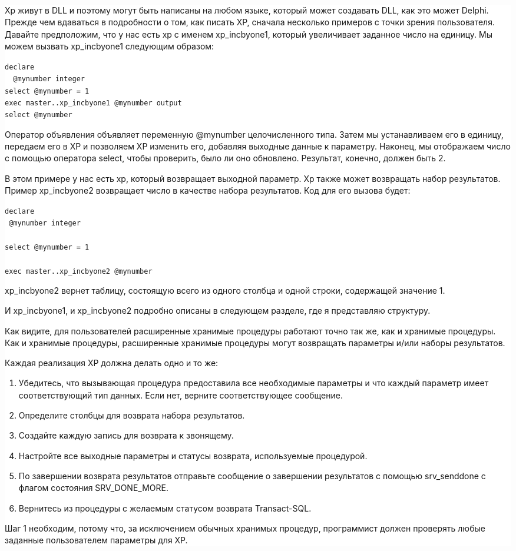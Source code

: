 Xp живут в DLL и поэтому могут быть написаны на любом языке, который может создавать DLL, как это может Delphi.
Прежде чем вдаваться в подробности о том, как писать XP, сначала несколько примеров с точки зрения пользователя.
Давайте предположим, что у нас есть xp с именем xp\_incbyone1, который увеличивает заданное число на единицу.
Мы можем вызвать xp\_incbyone1 следующим образом:

    declare
      @mynumber integer
    select @mynumber = 1
    exec master..xp_incbyone1 @mynumber output
    select @mynumber

Оператор объявления объявляет переменную @mynumber целочисленного типа.
Затем мы устанавливаем его в единицу, передаем его в XP и позволяем XP изменить его, добавляя выходные данные к параметру.
Наконец, мы отображаем число с помощью оператора select, чтобы проверить, было ли оно обновлено.
Результат, конечно, должен быть 2.

В этом примере у нас есть xp, который возвращает выходной параметр.
Xp также может возвращать набор результатов.
Пример xp\_incbyone2 возвращает число в качестве набора результатов. Код для его вызова будет:

    declare
     @mynumber integer

    select @mynumber = 1

    exec master..xp_incbyone2 @mynumber

xp\_incbyone2 вернет таблицу, состоящую всего из одного столбца и одной строки, содержащей значение 1.

И xp\_incbyone1, и xp\_incbyone2 подробно описаны в следующем разделе, где я представляю структуру.

Как видите, для пользователей расширенные хранимые процедуры работают точно так же, как и хранимые процедуры.
Как и хранимые процедуры, расширенные хранимые процедуры могут возвращать параметры и/или наборы результатов.

Каждая реализация XP должна делать одно и то же:

1. Убедитесь, что вызывающая процедура предоставила все необходимые параметры и что каждый параметр имеет соответствующий тип данных.
Если нет, верните соответствующее сообщение.

2. Определите столбцы для возврата набора результатов.

3. Создайте каждую запись для возврата к звонящему.

4. Настройте все выходные параметры и статусы возврата, используемые процедурой.

5. По завершении возврата результатов отправьте сообщение о завершении результатов с помощью srv\_senddone с флагом состояния SRV\_DONE\_MORE.

6. Вернитесь из процедуры с желаемым статусом возврата Transact-SQL.

Шаг 1 необходим, потому что, за исключением обычных хранимых процедур, программист должен проверять любые заданные пользователем параметры для XP.
